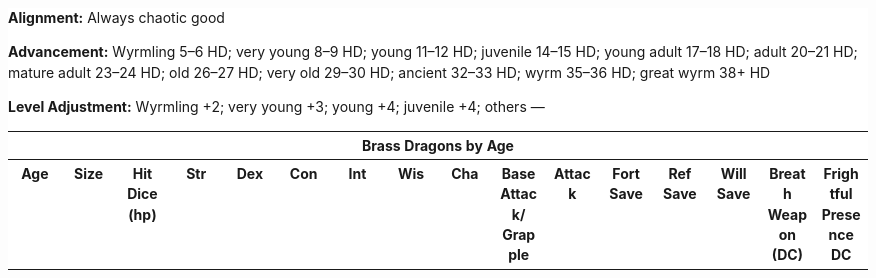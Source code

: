 **Alignment:** Always chaotic good

**Advancement:** Wyrmling 5–6 HD; very young 8–9 HD; young 11–12 HD;
juvenile 14–15 HD; young adult 17–18 HD; adult 20–21 HD; mature adult
23–24 HD; old 26–27 HD; very old 29–30 HD; ancient 32–33 HD; wyrm 35–36
HD; great wyrm 38+ HD

**Level Adjustment:** Wyrmling +2; very young +3; young +4; juvenile +4;
others —

<table class="full-width-table" data-debug="no-caption">
<colgroup>
<col style="width: 6%" />
<col style="width: 6%" />
<col style="width: 6%" />
<col style="width: 6%" />
<col style="width: 6%" />
<col style="width: 6%" />
<col style="width: 6%" />
<col style="width: 6%" />
<col style="width: 6%" />
<col style="width: 6%" />
<col style="width: 6%" />
<col style="width: 6%" />
<col style="width: 6%" />
<col style="width: 6%" />
<col style="width: 6%" />
<col style="width: 6%" />
</colgroup>
<tbody>
<tr class="header">
<th colspan="16">Brass Dragons by Age</th>
</tr>
<tr class="odd">
<th>Age</th>
<th>Size</th>
<th>Hit Dice (hp)</th>
<th>Str</th>
<th>Dex</th>
<th>Con</th>
<th>Int</th>
<th>Wis</th>
<th>Cha</th>
<th>Base Attack/<br />
Grapple</th>
<th>Attack</th>
<th>Fort Save</th>
<th>Ref Save</th>
<th>Will Save</th>
<th>Breath Weapon (DC)</th>
<th>Frightful Presence DC</th>
</tr>
